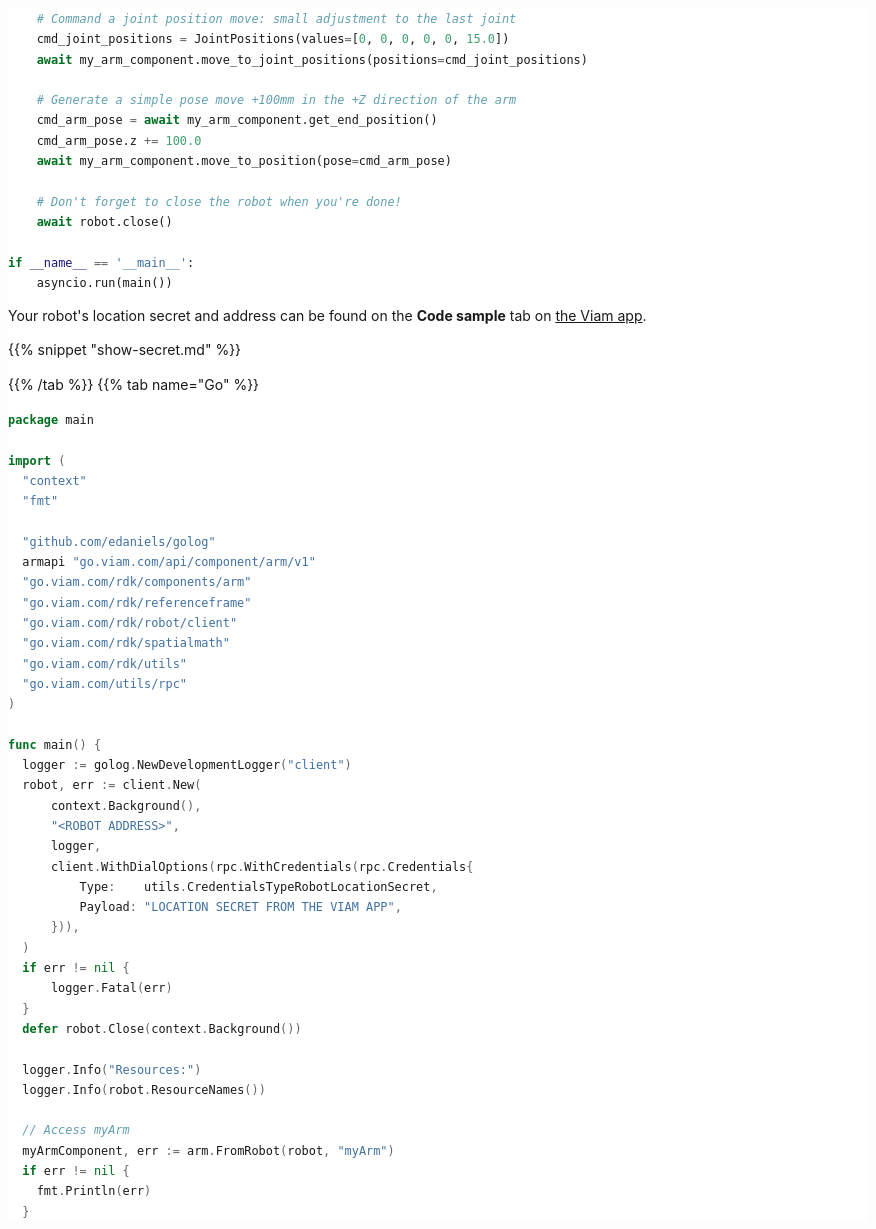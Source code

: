```python {id="access-move-arm-python-ex" class="line-numbers linkable-line-numbers" data-line=""}
    # Command a joint position move: small adjustment to the last joint
    cmd_joint_positions = JointPositions(values=[0, 0, 0, 0, 0, 15.0])
    await my_arm_component.move_to_joint_positions(positions=cmd_joint_positions)

    # Generate a simple pose move +100mm in the +Z direction of the arm
    cmd_arm_pose = await my_arm_component.get_end_position()
    cmd_arm_pose.z += 100.0
    await my_arm_component.move_to_position(pose=cmd_arm_pose)

    # Don't forget to close the robot when you're done!
    await robot.close()

if __name__ == '__main__':
    asyncio.run(main())
```

Your robot's location secret and address can be found on the **Code sample** tab on [the Viam app](https://app.viam.com).

{{% snippet "show-secret.md" %}}

{{% /tab %}}
{{% tab name="Go" %}}

```go {id="access-move-arm-go-ex" class="line-numbers linkable-line-numbers" data-line=""}
package main

import (
  "context"
  "fmt"

  "github.com/edaniels/golog"
  armapi "go.viam.com/api/component/arm/v1"
  "go.viam.com/rdk/components/arm"
  "go.viam.com/rdk/referenceframe"
  "go.viam.com/rdk/robot/client"
  "go.viam.com/rdk/spatialmath"
  "go.viam.com/rdk/utils"
  "go.viam.com/utils/rpc"
)

func main() {
  logger := golog.NewDevelopmentLogger("client")
  robot, err := client.New(
      context.Background(),
      "<ROBOT ADDRESS>",
      logger,
      client.WithDialOptions(rpc.WithCredentials(rpc.Credentials{
          Type:    utils.CredentialsTypeRobotLocationSecret,
          Payload: "LOCATION SECRET FROM THE VIAM APP",
      })),
  )
  if err != nil {
      logger.Fatal(err)
  }
  defer robot.Close(context.Background())

  logger.Info("Resources:")
  logger.Info(robot.ResourceNames())

  // Access myArm
  myArmComponent, err := arm.FromRobot(robot, "myArm")
  if err != nil {
    fmt.Println(err)
  }
```